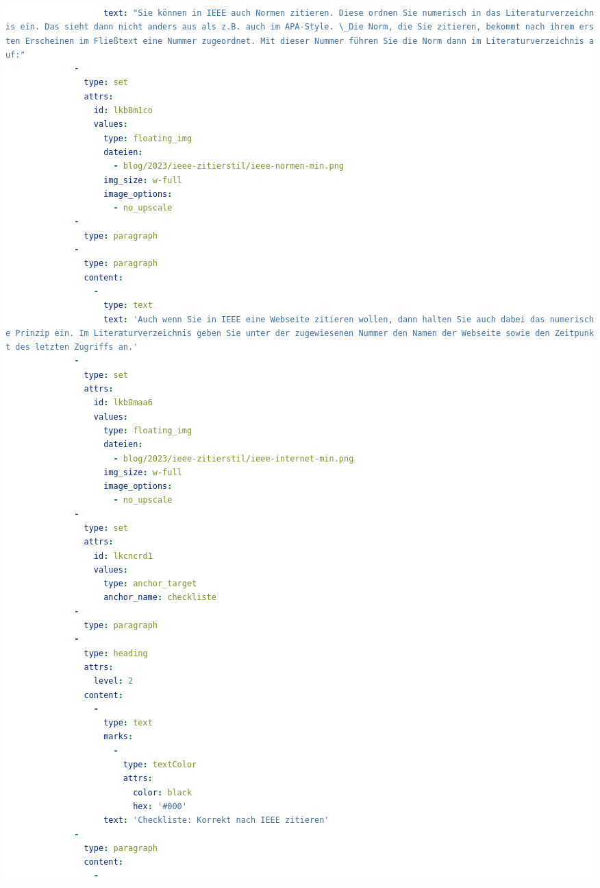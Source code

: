 ```yaml
                    text: "Sie können in IEEE auch Normen zitieren. Diese ordnen Sie numerisch in das Literaturverzeichnis ein. Das sieht dann nicht anders aus als z.B. auch im APA-Style. \_Die Norm, die Sie zitieren, bekommt nach ihrem ersten Erscheinen im Fließtext eine Nummer zugeordnet. Mit dieser Nummer führen Sie die Norm dann im Literaturverzeichnis auf:"
              -
                type: set
                attrs:
                  id: lkb8m1co
                  values:
                    type: floating_img
                    dateien:
                      - blog/2023/ieee-zitierstil/ieee-normen-min.png
                    img_size: w-full
                    image_options:
                      - no_upscale
              -
                type: paragraph
              -
                type: paragraph
                content:
                  -
                    type: text
                    text: 'Auch wenn Sie in IEEE eine Webseite zitieren wollen, dann halten Sie auch dabei das numerische Prinzip ein. Im Literaturverzeichnis geben Sie unter der zugewiesenen Nummer den Namen der Webseite sowie den Zeitpunkt des letzten Zugriffs an.'
              -
                type: set
                attrs:
                  id: lkb8maa6
                  values:
                    type: floating_img
                    dateien:
                      - blog/2023/ieee-zitierstil/ieee-internet-min.png
                    img_size: w-full
                    image_options:
                      - no_upscale
              -
                type: set
                attrs:
                  id: lkcncrd1
                  values:
                    type: anchor_target
                    anchor_name: checkliste
              -
                type: paragraph
              -
                type: heading
                attrs:
                  level: 2
                content:
                  -
                    type: text
                    marks:
                      -
                        type: textColor
                        attrs:
                          color: black
                          hex: '#000'
                    text: 'Checkliste: Korrekt nach IEEE zitieren'
              -
                type: paragraph
                content:
                  -
```